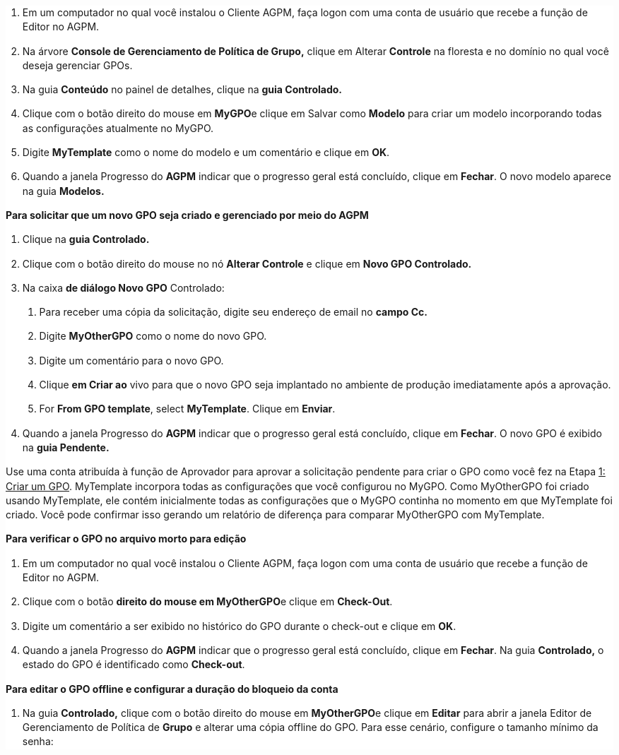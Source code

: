 1.  Em um computador no qual você instalou o Cliente AGPM, faça logon com uma conta de usuário que recebe a função de Editor no AGPM.

2.  Na árvore **Console de Gerenciamento de Política de Grupo,** clique em Alterar **Controle** na floresta e no domínio no qual você deseja gerenciar GPOs.

3.  Na guia **Conteúdo** no painel de detalhes, clique na **guia Controlado.**

4.  Clique com o botão direito do mouse em **MyGPO**e clique em Salvar como **Modelo** para criar um modelo incorporando todas as configurações atualmente no MyGPO.

5.  Digite **MyTemplate** como o nome do modelo e um comentário e clique em **OK**.

6.  Quando a janela Progresso do **AGPM** indicar que o progresso geral está concluído, clique em **Fechar**. O novo modelo aparece na guia **Modelos.**

**Para solicitar que um novo GPO seja criado e gerenciado por meio do AGPM**

1.  Clique na **guia Controlado.**

2.  Clique com o botão direito do mouse no nó **Alterar Controle** e clique em **Novo GPO Controlado.**

3.  Na caixa **de diálogo Novo GPO** Controlado:

    1.  Para receber uma cópia da solicitação, digite seu endereço de email no **campo Cc.**

    2.  Digite **MyOtherGPO** como o nome do novo GPO.

    3.  Digite um comentário para o novo GPO.

    4.  Clique **em Criar ao** vivo para que o novo GPO seja implantado no ambiente de produção imediatamente após a aprovação.

    5.  For **From GPO template**, select **MyTemplate**. Clique em **Enviar**.

4.  Quando a janela Progresso do **AGPM** indicar que o progresso geral está concluído, clique em **Fechar**. O novo GPO é exibido na **guia Pendente.**

Use uma conta atribuída à função de Aprovador para aprovar a solicitação pendente para criar o GPO como você fez na Etapa [1: Criar um GPO](#bkmk-manage1). MyTemplate incorpora todas as configurações que você configurou no MyGPO. Como MyOtherGPO foi criado usando MyTemplate, ele contém inicialmente todas as configurações que o MyGPO continha no momento em que MyTemplate foi criado. Você pode confirmar isso gerando um relatório de diferença para comparar MyOtherGPO com MyTemplate.

**Para verificar o GPO no arquivo morto para edição**

1.  Em um computador no qual você instalou o Cliente AGPM, faça logon com uma conta de usuário que recebe a função de Editor no AGPM.

2.  Clique com o botão **direito do mouse em MyOtherGPO**e clique em **Check-Out**.

3.  Digite um comentário a ser exibido no histórico do GPO durante o check-out e clique em **OK**.

4.  Quando a janela Progresso do **AGPM** indicar que o progresso geral está concluído, clique em **Fechar**. Na guia **Controlado,** o estado do GPO é identificado como **Check-out**.

**Para editar o GPO offline e configurar a duração do bloqueio da conta**

1.  Na guia **Controlado,** clique com o botão direito do mouse em **MyOtherGPO**e clique em **Editar** para abrir a janela Editor de Gerenciamento de Política de **Grupo** e alterar uma cópia offline do GPO. Para esse cenário, configure o tamanho mínimo da senha:
